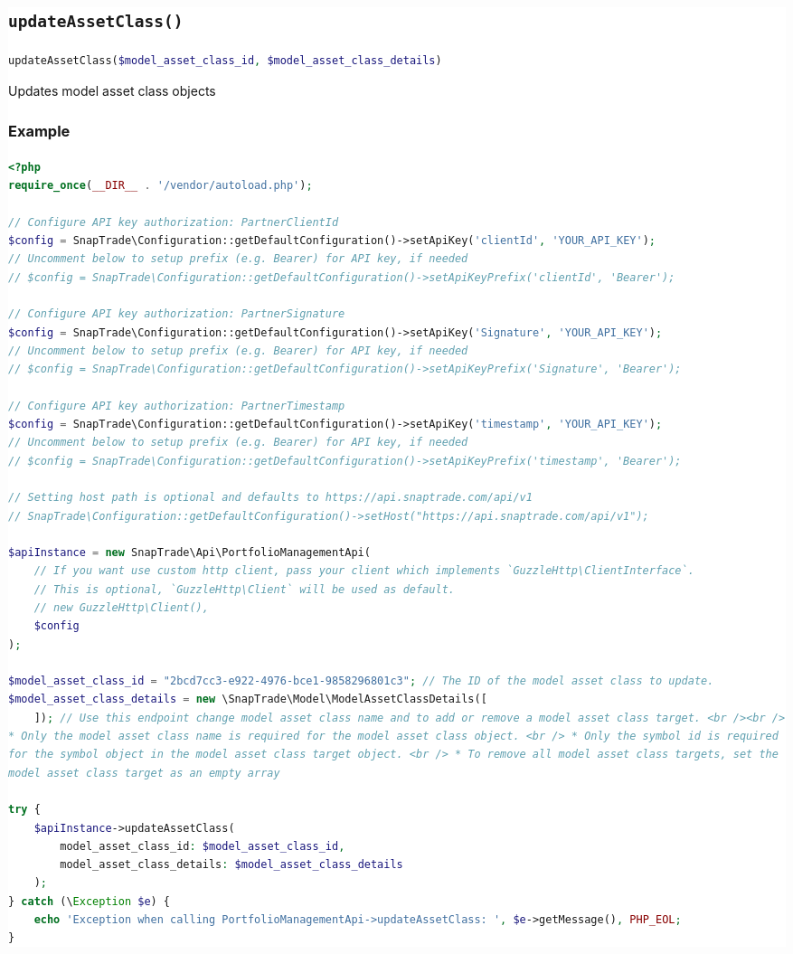 ## `updateAssetClass()`

```php
updateAssetClass($model_asset_class_id, $model_asset_class_details)
```

Updates model asset class objects

### Example

```php
<?php
require_once(__DIR__ . '/vendor/autoload.php');

// Configure API key authorization: PartnerClientId
$config = SnapTrade\Configuration::getDefaultConfiguration()->setApiKey('clientId', 'YOUR_API_KEY');
// Uncomment below to setup prefix (e.g. Bearer) for API key, if needed
// $config = SnapTrade\Configuration::getDefaultConfiguration()->setApiKeyPrefix('clientId', 'Bearer');

// Configure API key authorization: PartnerSignature
$config = SnapTrade\Configuration::getDefaultConfiguration()->setApiKey('Signature', 'YOUR_API_KEY');
// Uncomment below to setup prefix (e.g. Bearer) for API key, if needed
// $config = SnapTrade\Configuration::getDefaultConfiguration()->setApiKeyPrefix('Signature', 'Bearer');

// Configure API key authorization: PartnerTimestamp
$config = SnapTrade\Configuration::getDefaultConfiguration()->setApiKey('timestamp', 'YOUR_API_KEY');
// Uncomment below to setup prefix (e.g. Bearer) for API key, if needed
// $config = SnapTrade\Configuration::getDefaultConfiguration()->setApiKeyPrefix('timestamp', 'Bearer');

// Setting host path is optional and defaults to https://api.snaptrade.com/api/v1
// SnapTrade\Configuration::getDefaultConfiguration()->setHost("https://api.snaptrade.com/api/v1");

$apiInstance = new SnapTrade\Api\PortfolioManagementApi(
    // If you want use custom http client, pass your client which implements `GuzzleHttp\ClientInterface`.
    // This is optional, `GuzzleHttp\Client` will be used as default.
    // new GuzzleHttp\Client(),
    $config
);

$model_asset_class_id = "2bcd7cc3-e922-4976-bce1-9858296801c3"; // The ID of the model asset class to update.
$model_asset_class_details = new \SnapTrade\Model\ModelAssetClassDetails([
    ]); // Use this endpoint change model asset class name and to add or remove a model asset class target. <br /><br /> * Only the model asset class name is required for the model asset class object. <br /> * Only the symbol id is required for the symbol object in the model asset class target object. <br /> * To remove all model asset class targets, set the model asset class target as an empty array

try {
    $apiInstance->updateAssetClass(
        model_asset_class_id: $model_asset_class_id, 
        model_asset_class_details: $model_asset_class_details
    );
} catch (\Exception $e) {
    echo 'Exception when calling PortfolioManagementApi->updateAssetClass: ', $e->getMessage(), PHP_EOL;
}
```